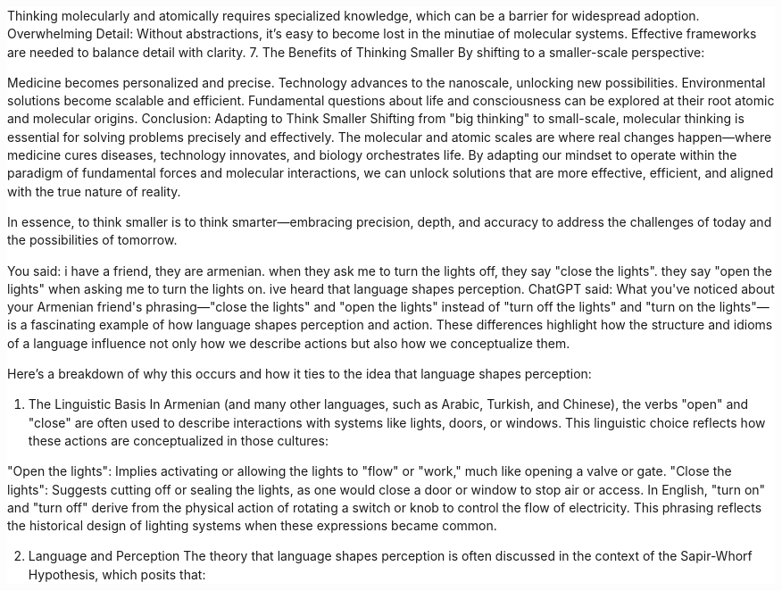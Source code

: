 Thinking molecularly and atomically requires specialized knowledge, which can be a barrier for widespread adoption.
Overwhelming Detail:
Without abstractions, it’s easy to become lost in the minutiae of molecular systems. Effective frameworks are needed to balance detail with clarity.
7. The Benefits of Thinking Smaller
By shifting to a smaller-scale perspective:

Medicine becomes personalized and precise.
Technology advances to the nanoscale, unlocking new possibilities.
Environmental solutions become scalable and efficient.
Fundamental questions about life and consciousness can be explored at their root atomic and molecular origins.
Conclusion: Adapting to Think Smaller
Shifting from "big thinking" to small-scale, molecular thinking is essential for solving problems precisely and effectively. The molecular and atomic scales are where real changes happen—where medicine cures diseases, technology innovates, and biology orchestrates life. By adapting our mindset to operate within the paradigm of fundamental forces and molecular interactions, we can unlock solutions that are more effective, efficient, and aligned with the true nature of reality.

In essence, to think smaller is to think smarter—embracing precision, depth, and accuracy to address the challenges of today and the possibilities of tomorrow.







You said:
i have a friend, they are armenian.  when they ask me to turn the lights off, they say "close the lights".  they say "open the lights" when asking me to turn the lights on.  ive heard that language shapes perception.
ChatGPT said:
What you've noticed about your Armenian friend's phrasing—"close the lights" and "open the lights" instead of "turn off the lights" and "turn on the lights"—is a fascinating example of how language shapes perception and action. These differences highlight how the structure and idioms of a language influence not only how we describe actions but also how we conceptualize them.

Here’s a breakdown of why this occurs and how it ties to the idea that language shapes perception:

1. The Linguistic Basis
In Armenian (and many other languages, such as Arabic, Turkish, and Chinese), the verbs "open" and "close" are often used to describe interactions with systems like lights, doors, or windows. This linguistic choice reflects how these actions are conceptualized in those cultures:

"Open the lights": Implies activating or allowing the lights to "flow" or "work," much like opening a valve or gate.
"Close the lights": Suggests cutting off or sealing the lights, as one would close a door or window to stop air or access.
In English, "turn on" and "turn off" derive from the physical action of rotating a switch or knob to control the flow of electricity. This phrasing reflects the historical design of lighting systems when these expressions became common.

2. Language and Perception
The theory that language shapes perception is often discussed in the context of the Sapir-Whorf Hypothesis, which posits that:
